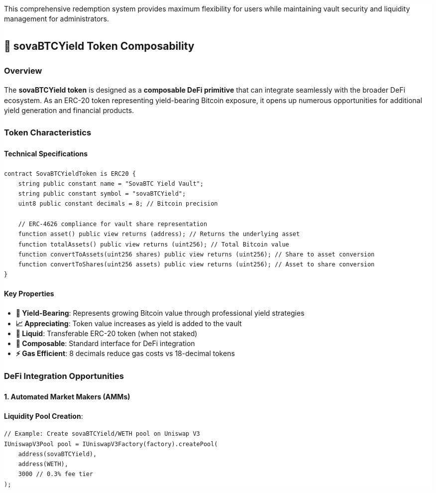 This comprehensive redemption system provides maximum flexibility for users while maintaining vault security and liquidity management for administrators.

## 🔗 sovaBTCYield Token Composability

### Overview

The **sovaBTCYield token** is designed as a **composable DeFi primitive** that can integrate seamlessly with the broader DeFi ecosystem. As an ERC-20 token representing yield-bearing Bitcoin exposure, it opens up numerous opportunities for additional yield generation and financial products.

### Token Characteristics

#### Technical Specifications

```solidity
contract SovaBTCYieldToken is ERC20 {
    string public constant name = "SovaBTC Yield Vault";
    string public constant symbol = "sovaBTCYield";
    uint8 public constant decimals = 8; // Bitcoin precision
    
    // ERC-4626 compliance for vault share representation
    function asset() public view returns (address); // Returns the underlying asset
    function totalAssets() public view returns (uint256); // Total Bitcoin value
    function convertToAssets(uint256 shares) public view returns (uint256); // Share to asset conversion
    function convertToShares(uint256 assets) public view returns (uint256); // Asset to share conversion
}
```

#### Key Properties

- **🏦 Yield-Bearing**: Represents growing Bitcoin value through professional yield strategies
- **📈 Appreciating**: Token value increases as yield is added to the vault
- **🔄 Liquid**: Transferable ERC-20 token (when not staked)
- **🧩 Composable**: Standard interface for DeFi integration
- **⚡ Gas Efficient**: 8 decimals reduce gas costs vs 18-decimal tokens

### DeFi Integration Opportunities

#### 1. Automated Market Makers (AMMs)

**Liquidity Pool Creation**:
```solidity
// Example: Create sovaBTCYield/WETH pool on Uniswap V3
IUniswapV3Pool pool = IUniswapV3Factory(factory).createPool(
    address(sovaBTCYield),
    address(WETH),
    3000 // 0.3% fee tier
);
```
